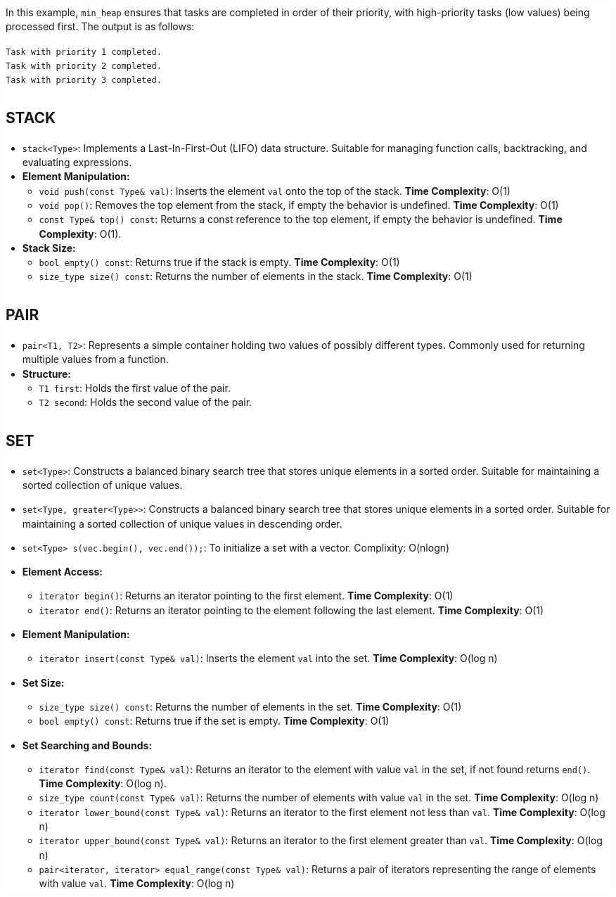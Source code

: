 In this example, `min_heap` ensures that tasks are completed in order of their priority, with high-priority tasks (low values) being processed first. The output is as follows:

```
Task with priority 1 completed.
Task with priority 2 completed.
Task with priority 3 completed.
```

## STACK

- `stack<Type>`: Implements a Last-In-First-Out (LIFO) data structure. Suitable for managing function calls, backtracking, and evaluating expressions.
- **Element Manipulation:**
  - `void push(const Type& val)`: Inserts the element `val` onto the top of the stack. **Time Complexity**: O(1)
  - `void pop()`: Removes the top element from the stack, if empty the behavior is undefined. **Time Complexity**: O(1)
  - `const Type& top() const`: Returns a const reference to the top element, if empty the behavior is undefined. **Time Complexity**: O(1).
- **Stack Size:**
  - `bool empty() const`: Returns true if the stack is empty. **Time Complexity**: O(1)
  - `size_type size() const`: Returns the number of elements in the stack. **Time Complexity**: O(1)

## PAIR

- `pair<T1, T2>`: Represents a simple container holding two values of possibly different types. Commonly used for returning multiple values from a function.
- **Structure:**
  - `T1 first`: Holds the first value of the pair.
  - `T2 second`: Holds the second value of the pair.



## SET

- `set<Type>`: Constructs a balanced binary search tree that stores unique elements in a sorted order. Suitable for maintaining a sorted collection of unique values.
- `set<Type, greater<Type>>`: Constructs a balanced binary search tree that stores unique elements in a sorted order. Suitable for maintaining a sorted collection of unique values in descending order.
- `set<Type> s(vec.begin(), vec.end());`: To initialize a set with a vector. Complixity: O(nlogn)

- **Element Access:**
  - `iterator begin()`: Returns an iterator pointing to the first element. **Time Complexity**: O(1)
  - `iterator end()`: Returns an iterator pointing to the element following the last element. **Time Complexity**: O(1)
- **Element Manipulation:**
  - `iterator insert(const Type& val)`: Inserts the element `val` into the set. **Time Complexity**: O(log n)
- **Set Size:**
  - `size_type size() const`: Returns the number of elements in the set. **Time Complexity**: O(1)
  - `bool empty() const`: Returns true if the set is empty. **Time Complexity**: O(1)
- **Set Searching and Bounds:**
  - `iterator find(const Type& val)`: Returns an iterator to the element with value `val` in the set, if not found returns `end()`. **Time Complexity**: O(log n).
  - `size_type count(const Type& val)`: Returns the number of elements with value `val` in the set. **Time Complexity**: O(log n)
  - `iterator lower_bound(const Type& val)`: Returns an iterator to the first element not less than `val`. **Time Complexity**: O(log n)
  - `iterator upper_bound(const Type& val)`: Returns an iterator to the first element greater than `val`. **Time Complexity**: O(log n)
  - `pair<iterator, iterator> equal_range(const Type& val)`: Returns a pair of iterators representing the range of elements with value `val`. **Time Complexity**: O(log n)
